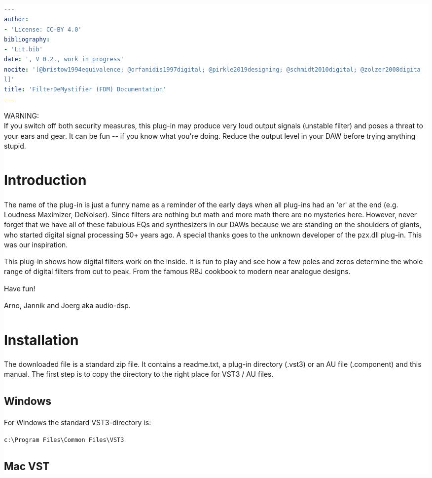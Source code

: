 ```yaml
---
author:
- 'License: CC-BY 4.0'
bibliography:
- 'Lit.bib'
date: ', V 0.2., work in progress'
nocite: '[@bristow1994equivalence; @orfanidis1997digital; @pirkle2019designing; @schmidt2010digital; @zolzer2008digital]'
title: 'FilterDeMystifier (FDM) Documentation'
---
```


WARNING:\
If you switch off both security measures, this plug-in may produce very
loud output signals (unstable filter) and poses a threat to your ears
and gear. It can be fun -- if you know what you're doing. Reduce the
output level in your DAW before trying anything stupid.

Introduction
============

The name of the plug-in is just a funny name as a reminder of the early
days when all plug-ins had an 'er' at the end (e.g. Loudness Maximizer,
DeNoiser). Since filters are nothing but math and more math there are no
mysteries here. However, never forget that we have all of these fabulous
EQs and synthesizers in our DAWs because we are standing on the
shoulders of giants, who started digital signal processing 50+ years
ago. A special thanks goes to the unknown developer of the pzx.dll
plug-in. This was our inspiration.

This plug-in shows how digital filters work on the inside. It is fun to
play and see how a few poles and zeros determine the whole range of
digital filters from cut to peak. From the famous RBJ cookbook to modern
near analogue designs.

Have fun!

Arno, Jannik and Joerg aka audio-dsp.

Installation
============

The downloaded file is a standard zip file. It contains a readme.txt, a
plug-in directory (.vst3) or an AU file (.component) and this manual.
The first step is to copy the directory to the right place for VST3 / AU
files.

Windows
-------

For Windows the standard VST3-directory is:

    c:\Program Files\Common Files\VST3    

Mac VST
-------
